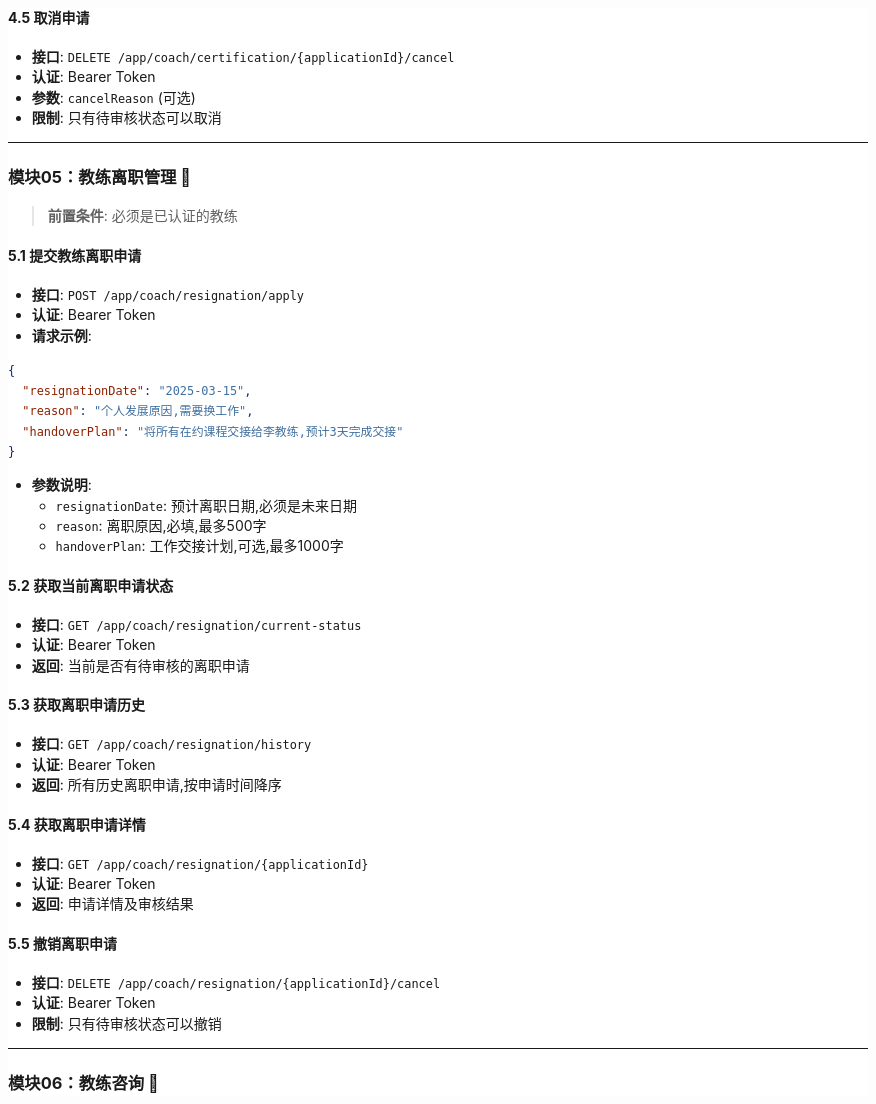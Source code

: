 #### 4.5 取消申请
- **接口**: `DELETE /app/coach/certification/{applicationId}/cancel`
- **认证**: Bearer Token
- **参数**: `cancelReason` (可选)
- **限制**: 只有待审核状态可以取消

---

### 模块05：教练离职管理 🔐

> **前置条件**: 必须是已认证的教练

#### 5.1 提交教练离职申请
- **接口**: `POST /app/coach/resignation/apply`
- **认证**: Bearer Token
- **请求示例**:
```json
{
  "resignationDate": "2025-03-15",
  "reason": "个人发展原因,需要换工作",
  "handoverPlan": "将所有在约课程交接给李教练,预计3天完成交接"
}
```
- **参数说明**:
  - `resignationDate`: 预计离职日期,必须是未来日期
  - `reason`: 离职原因,必填,最多500字
  - `handoverPlan`: 工作交接计划,可选,最多1000字

#### 5.2 获取当前离职申请状态
- **接口**: `GET /app/coach/resignation/current-status`
- **认证**: Bearer Token
- **返回**: 当前是否有待审核的离职申请

#### 5.3 获取离职申请历史
- **接口**: `GET /app/coach/resignation/history`
- **认证**: Bearer Token
- **返回**: 所有历史离职申请,按申请时间降序

#### 5.4 获取离职申请详情
- **接口**: `GET /app/coach/resignation/{applicationId}`
- **认证**: Bearer Token
- **返回**: 申请详情及审核结果

#### 5.5 撤销离职申请
- **接口**: `DELETE /app/coach/resignation/{applicationId}/cancel`
- **认证**: Bearer Token
- **限制**: 只有待审核状态可以撤销

---

### 模块06：教练咨询 🔐
